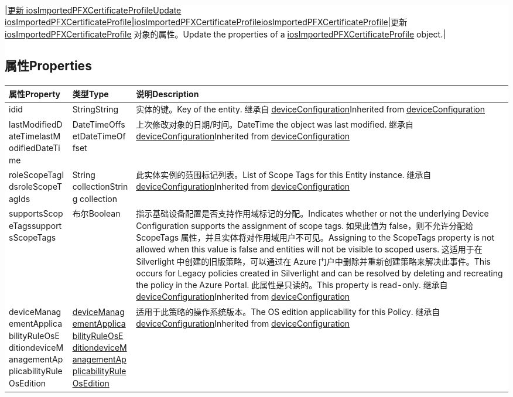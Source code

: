 |[<span data-ttu-id="2f765-125">更新 iosImportedPFXCertificateProfile</span><span class="sxs-lookup"><span data-stu-id="2f765-125">Update iosImportedPFXCertificateProfile</span></span>](../api/intune-deviceconfig-iosimportedpfxcertificateprofile-update.md)|[<span data-ttu-id="2f765-126">iosImportedPFXCertificateProfile</span><span class="sxs-lookup"><span data-stu-id="2f765-126">iosImportedPFXCertificateProfile</span></span>](../resources/intune-deviceconfig-iosimportedpfxcertificateprofile.md)|<span data-ttu-id="2f765-127">更新 [iosImportedPFXCertificateProfile](../resources/intune-deviceconfig-iosimportedpfxcertificateprofile.md) 对象的属性。</span><span class="sxs-lookup"><span data-stu-id="2f765-127">Update the properties of a [iosImportedPFXCertificateProfile](../resources/intune-deviceconfig-iosimportedpfxcertificateprofile.md) object.</span></span>|

## <a name="properties"></a><span data-ttu-id="2f765-128">属性</span><span class="sxs-lookup"><span data-stu-id="2f765-128">Properties</span></span>
|<span data-ttu-id="2f765-129">属性</span><span class="sxs-lookup"><span data-stu-id="2f765-129">Property</span></span>|<span data-ttu-id="2f765-130">类型</span><span class="sxs-lookup"><span data-stu-id="2f765-130">Type</span></span>|<span data-ttu-id="2f765-131">说明</span><span class="sxs-lookup"><span data-stu-id="2f765-131">Description</span></span>|
|:---|:---|:---|
|<span data-ttu-id="2f765-132">id</span><span class="sxs-lookup"><span data-stu-id="2f765-132">id</span></span>|<span data-ttu-id="2f765-133">String</span><span class="sxs-lookup"><span data-stu-id="2f765-133">String</span></span>|<span data-ttu-id="2f765-134">实体的键。</span><span class="sxs-lookup"><span data-stu-id="2f765-134">Key of the entity.</span></span> <span data-ttu-id="2f765-135">继承自 [deviceConfiguration](../resources/intune-shared-deviceconfiguration.md)</span><span class="sxs-lookup"><span data-stu-id="2f765-135">Inherited from [deviceConfiguration](../resources/intune-shared-deviceconfiguration.md)</span></span>|
|<span data-ttu-id="2f765-136">lastModifiedDateTime</span><span class="sxs-lookup"><span data-stu-id="2f765-136">lastModifiedDateTime</span></span>|<span data-ttu-id="2f765-137">DateTimeOffset</span><span class="sxs-lookup"><span data-stu-id="2f765-137">DateTimeOffset</span></span>|<span data-ttu-id="2f765-138">上次修改对象的日期/时间。</span><span class="sxs-lookup"><span data-stu-id="2f765-138">DateTime the object was last modified.</span></span> <span data-ttu-id="2f765-139">继承自 [deviceConfiguration](../resources/intune-shared-deviceconfiguration.md)</span><span class="sxs-lookup"><span data-stu-id="2f765-139">Inherited from [deviceConfiguration](../resources/intune-shared-deviceconfiguration.md)</span></span>|
|<span data-ttu-id="2f765-140">roleScopeTagIds</span><span class="sxs-lookup"><span data-stu-id="2f765-140">roleScopeTagIds</span></span>|<span data-ttu-id="2f765-141">String collection</span><span class="sxs-lookup"><span data-stu-id="2f765-141">String collection</span></span>|<span data-ttu-id="2f765-142">此实体实例的范围标记列表。</span><span class="sxs-lookup"><span data-stu-id="2f765-142">List of Scope Tags for this Entity instance.</span></span> <span data-ttu-id="2f765-143">继承自 [deviceConfiguration](../resources/intune-shared-deviceconfiguration.md)</span><span class="sxs-lookup"><span data-stu-id="2f765-143">Inherited from [deviceConfiguration](../resources/intune-shared-deviceconfiguration.md)</span></span>|
|<span data-ttu-id="2f765-144">supportsScopeTags</span><span class="sxs-lookup"><span data-stu-id="2f765-144">supportsScopeTags</span></span>|<span data-ttu-id="2f765-145">布尔</span><span class="sxs-lookup"><span data-stu-id="2f765-145">Boolean</span></span>|<span data-ttu-id="2f765-146">指示基础设备配置是否支持作用域标记的分配。</span><span class="sxs-lookup"><span data-stu-id="2f765-146">Indicates whether or not the underlying Device Configuration supports the assignment of scope tags.</span></span> <span data-ttu-id="2f765-147">如果此值为 false，则不允许分配给 ScopeTags 属性，并且实体将对作用域用户不可见。</span><span class="sxs-lookup"><span data-stu-id="2f765-147">Assigning to the ScopeTags property is not allowed when this value is false and entities will not be visible to scoped users.</span></span> <span data-ttu-id="2f765-148">这适用于在 Silverlight 中创建的旧版策略，可以通过在 Azure 门户中删除并重新创建策略来解决此事件。</span><span class="sxs-lookup"><span data-stu-id="2f765-148">This occurs for Legacy policies created in Silverlight and can be resolved by deleting and recreating the policy in the Azure Portal.</span></span> <span data-ttu-id="2f765-149">此属性是只读的。</span><span class="sxs-lookup"><span data-stu-id="2f765-149">This property is read-only.</span></span> <span data-ttu-id="2f765-150">继承自 [deviceConfiguration](../resources/intune-shared-deviceconfiguration.md)</span><span class="sxs-lookup"><span data-stu-id="2f765-150">Inherited from [deviceConfiguration](../resources/intune-shared-deviceconfiguration.md)</span></span>|
|<span data-ttu-id="2f765-151">deviceManagementApplicabilityRuleOsEdition</span><span class="sxs-lookup"><span data-stu-id="2f765-151">deviceManagementApplicabilityRuleOsEdition</span></span>|[<span data-ttu-id="2f765-152">deviceManagementApplicabilityRuleOsEdition</span><span class="sxs-lookup"><span data-stu-id="2f765-152">deviceManagementApplicabilityRuleOsEdition</span></span>](../resources/intune-deviceconfig-devicemanagementapplicabilityruleosedition.md)|<span data-ttu-id="2f765-153">适用于此策略的操作系统版本。</span><span class="sxs-lookup"><span data-stu-id="2f765-153">The OS edition applicability for this Policy.</span></span> <span data-ttu-id="2f765-154">继承自 [deviceConfiguration](../resources/intune-shared-deviceconfiguration.md)</span><span class="sxs-lookup"><span data-stu-id="2f765-154">Inherited from [deviceConfiguration](../resources/intune-shared-deviceconfiguration.md)</span></span>|